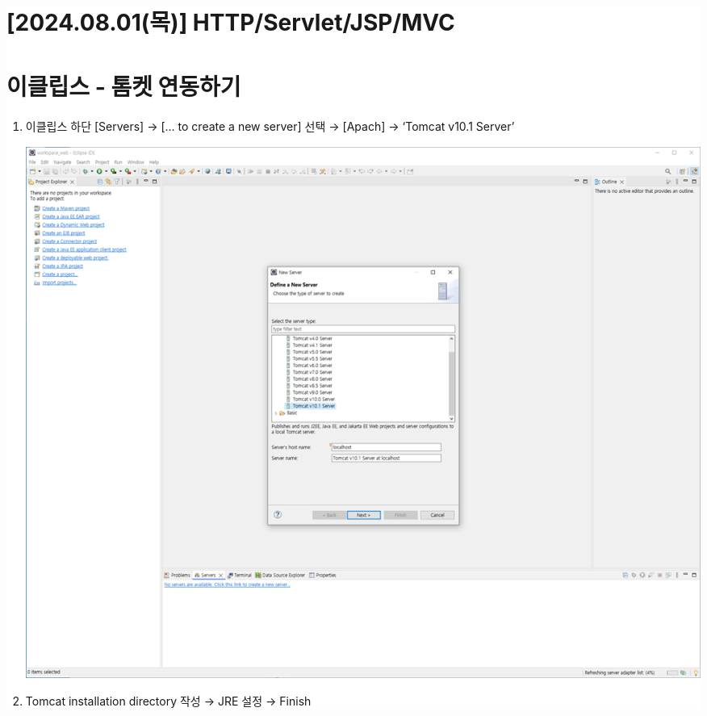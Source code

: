 # [2024.08.01(목)] HTTP/Servlet/JSP/MVC


# 이클립스 - 톰켓 연동하기

1. 이클립스 하단 [Servers] → [… to create a new server] 선택 → [Apach] → ‘Tomcat v10.1 Server’
    
    ![이클립스_톰켓_연동_1](./img/20240801/이클립스_톰켓_연동_1.png)
    
2. Tomcat installation directory 작성 → JRE 설정 → Finish
    